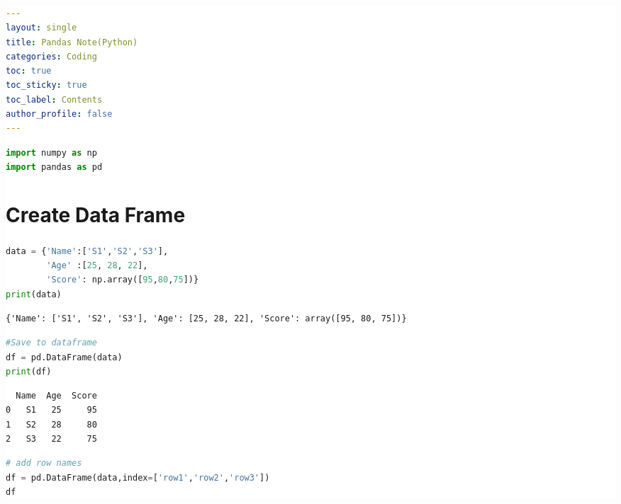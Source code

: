 ```yaml
---
layout: single
title: Pandas Note(Python)
categories: Coding
toc: true
toc_sticky: true
toc_label: Contents
author_profile: false
---
```


```python
import numpy as np
import pandas as pd
```

# **Create Data Frame**


```python
data = {'Name':['S1','S2','S3'],
        'Age' :[25, 28, 22],
        'Score': np.array([95,80,75])}
print(data)        

```

    {'Name': ['S1', 'S2', 'S3'], 'Age': [25, 28, 22], 'Score': array([95, 80, 75])}
    


```python
#Save to dataframe
df = pd.DataFrame(data)
print(df)
```

      Name  Age  Score
    0   S1   25     95
    1   S2   28     80
    2   S3   22     75
    


```python
# add row names
df = pd.DataFrame(data,index=['row1','row2','row3'])
df
```




<div>
<style scoped>
    .dataframe tbody tr th:only-of-type {
        vertical-align: middle;
    }
